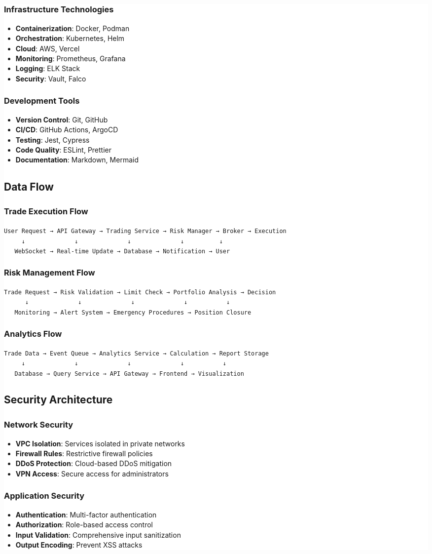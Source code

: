 ### Infrastructure Technologies
- **Containerization**: Docker, Podman
- **Orchestration**: Kubernetes, Helm
- **Cloud**: AWS, Vercel
- **Monitoring**: Prometheus, Grafana
- **Logging**: ELK Stack
- **Security**: Vault, Falco

### Development Tools
- **Version Control**: Git, GitHub
- **CI/CD**: GitHub Actions, ArgoCD
- **Testing**: Jest, Cypress
- **Code Quality**: ESLint, Prettier
- **Documentation**: Markdown, Mermaid

## Data Flow

### Trade Execution Flow
```
User Request → API Gateway → Trading Service → Risk Manager → Broker → Execution
     ↓              ↓              ↓              ↓          ↓
   WebSocket → Real-time Update → Database → Notification → User
```

### Risk Management Flow
```
Trade Request → Risk Validation → Limit Check → Portfolio Analysis → Decision
      ↓              ↓              ↓              ↓           ↓
   Monitoring → Alert System → Emergency Procedures → Position Closure
```

### Analytics Flow
```
Trade Data → Event Queue → Analytics Service → Calculation → Report Storage
     ↓              ↓              ↓              ↓           ↓
   Database → Query Service → API Gateway → Frontend → Visualization
```

## Security Architecture

### Network Security
- **VPC Isolation**: Services isolated in private networks
- **Firewall Rules**: Restrictive firewall policies
- **DDoS Protection**: Cloud-based DDoS mitigation
- **VPN Access**: Secure access for administrators

### Application Security
- **Authentication**: Multi-factor authentication
- **Authorization**: Role-based access control
- **Input Validation**: Comprehensive input sanitization
- **Output Encoding**: Prevent XSS attacks
